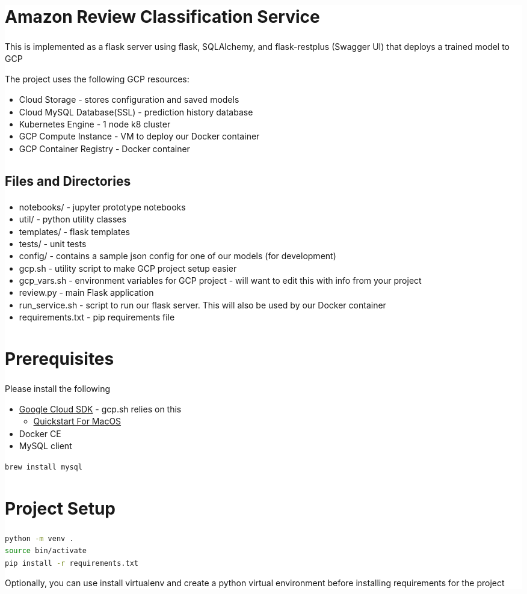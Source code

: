 # Amazon Review Classification Service

This is implemented as a flask server using flask, SQLAlchemy, and flask-restplus (Swagger UI) that deploys a trained model to GCP

The project uses the following GCP resources:
* Cloud Storage - stores configuration and saved models
* Cloud MySQL Database(SSL) - prediction history database
* Kubernetes Engine - 1 node k8 cluster
* GCP Compute Instance - VM to deploy our Docker container
* GCP Container Registry - Docker container


## Files and Directories

* notebooks/ - jupyter prototype notebooks
* util/ - python utility classes
* templates/ - flask templates
* tests/ - unit tests
* config/ - contains a sample json config for one of our models (for development)
* gcp.sh - utility script to make GCP project setup easier
* gcp_vars.sh - environment variables for GCP project - will want to edit this with info from your project
* review.py - main Flask application
* run_service.sh - script to run our flask server. This will also be used by our Docker container
* requirements.txt - pip requirements file

# Prerequisites

Please install the following

* [Google Cloud SDK](https://cloud.google.com/sdk/docs/downloads-interactive) - gcp.sh relies on this
    * [Quickstart For MacOS](https://cloud.google.com/sdk/docs/quickstart-macos)
* Docker CE
* MySQL client
```bash
brew install mysql
```


# Project Setup

```bash
python -m venv .
source bin/activate
pip install -r requirements.txt

```

Optionally, you can use install virtualenv and create a python virtual environment before installing requirements for the project
